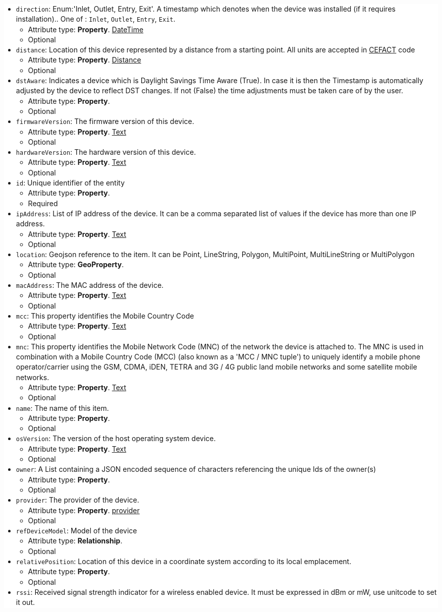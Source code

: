 - `direction`: Enum:'Inlet, Outlet, Entry, Exit'. A timestamp which denotes when the device was installed (if it requires installation).. One of : `Inlet`, `Outlet`, `Entry`, `Exit`.
  - Attribute type: **Property**. [DateTime](https://schema.org/DateTime)
  - Optional
- `distance`: Location of this device represented by a distance from a starting point. All units are accepted in [CEFACT](https://www.unece.org/cefact.html) code
  - Attribute type: **Property**. [Distance](https://schema.org/Distance)
  - Optional
- `dstAware`: Indicates a device which is Daylight Savings Time Aware (True). In case it is then the Timestamp is automatically adjusted by the device to reflect DST changes. If not (False) the time adjustments must be taken care of by the user.
  - Attribute type: **Property**.
  - Optional
- `firmwareVersion`: The firmware version of this device.
  - Attribute type: **Property**. [Text](https://schema.org/Text)
  - Optional
- `hardwareVersion`: The hardware version of this device.
  - Attribute type: **Property**. [Text](https://schema.org/Text)
  - Optional
- `id`: Unique identifier of the entity
  - Attribute type: **Property**.
  - Required
- `ipAddress`: List of IP address of the device. It can be a comma separated list of values if the device has more than one IP address.
  - Attribute type: **Property**. [Text](https://schema.org/Text)
  - Optional
- `location`: Geojson reference to the item. It can be Point, LineString, Polygon, MultiPoint, MultiLineString or MultiPolygon
  - Attribute type: **GeoProperty**.
  - Optional
- `macAddress`: The MAC address of the device.
  - Attribute type: **Property**. [Text](https://schema.org/Text)
  - Optional
- `mcc`: This property identifies the Mobile Country Code
  - Attribute type: **Property**. [Text](https://schema.org/Text)
  - Optional
- `mnc`: This property identifies the Mobile Network Code (MNC) of the network the device is attached to. The MNC is used in combination with a Mobile Country Code (MCC) (also known as a 'MCC / MNC tuple') to uniquely identify a mobile phone operator/carrier using the GSM, CDMA, iDEN, TETRA and 3G / 4G public land mobile networks and some satellite mobile networks.
  - Attribute type: **Property**. [Text](https://schema.org/Text)
  - Optional
- `name`: The name of this item.
  - Attribute type: **Property**.
  - Optional
- `osVersion`: The version of the host operating system device.
  - Attribute type: **Property**. [Text](https://schema.org/Text)
  - Optional
- `owner`: A List containing a JSON encoded sequence of characters referencing the unique Ids of the owner(s)
  - Attribute type: **Property**.
  - Optional
- `provider`: The provider of the device.
  - Attribute type: **Property**. [provider](https://schema.org/provider)
  - Optional
- `refDeviceModel`: Model of the device
  - Attribute type: **Relationship**.
  - Optional
- `relativePosition`: Location of this device in a coordinate system according to its local emplacement.
  - Attribute type: **Property**.
  - Optional
- `rssi`: Received signal strength indicator for a wireless enabled device. It must be expressed in dBm or mW, use unitcode to set it out.